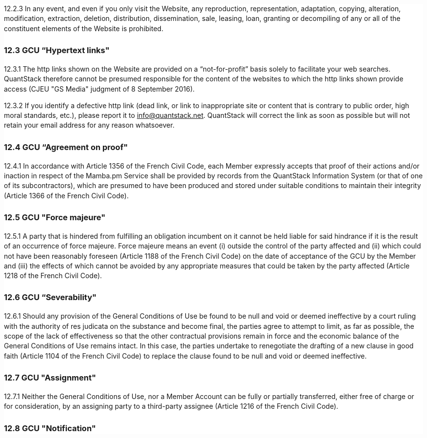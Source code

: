 12.2.3 In any event, and even if you only visit the Website, any reproduction, representation, adaptation, copying, alteration, modification, extraction, deletion, distribution, dissemination, sale, leasing, loan, granting or decompiling of any or all of the constituent elements of the Website is prohibited.

### 12.3 GCU “Hypertext links"

12.3.1 The http links shown on the Website are provided on a “not-for-profit” basis solely to facilitate your web searches. QuantStack therefore cannot be presumed responsible for the content of the websites to which the http links shown provide access (CJEU "GS Media" judgment of 8 September 2016).

12.3.2 If you identify a defective http link (dead link, or link to inappropriate site or content that is contrary to public order, high moral standards, etc.), please report it to info@quantstack.net.
QuantStack will correct the link as soon as possible but will not retain your email address for any reason whatsoever.

### 12.4 GCU “Agreement on proof"

12.4.1 In accordance with Article 1356 of the French Civil Code, each Member expressly accepts that proof of their actions and/or inaction in respect of the Mamba.pm Service shall be provided by records from the QuantStack Information System (or that of one of its subcontractors), which are presumed to have been produced and stored under suitable conditions to maintain their integrity (Article 1366 of the French Civil Code).

### 12.5 GCU "Force majeure"

12.5.1 A party that is hindered from fulfilling an obligation incumbent on it cannot be held liable for said hindrance if it is the result of an occurrence of force majeure. Force majeure means an event (i) outside the control of the party affected and (ii) which could not have been reasonably foreseen (Article 1188 of the French Civil Code) on the date of acceptance of the GCU by the Member and (iii) the effects of which cannot be avoided by any appropriate measures that could be taken by the party affected (Article 1218 of the French Civil Code).

### 12.6 GCU “Severability"

12.6.1 Should any provision of the General Conditions of Use be found to be null and void or deemed ineffective by a court ruling with the authority of res judicata on the substance and become final, the parties agree to attempt to limit, as far as possible, the scope of the lack of effectiveness so that the other contractual provisions remain in force and the economic balance of the General Conditions of Use remains intact. In this case, the parties undertake to renegotiate the drafting of a new clause in good faith (Article 1104 of the French Civil Code) to replace the clause found to be null and void or deemed ineffective.

### 12.7 GCU "Assignment"

12.7.1 Neither the General Conditions of Use, nor a Member  Account can be fully or partially transferred, either free of charge or for consideration, by an assigning party to a third-party assignee (Article 1216 of the French Civil Code).

### 12.8 GCU "Notification"
